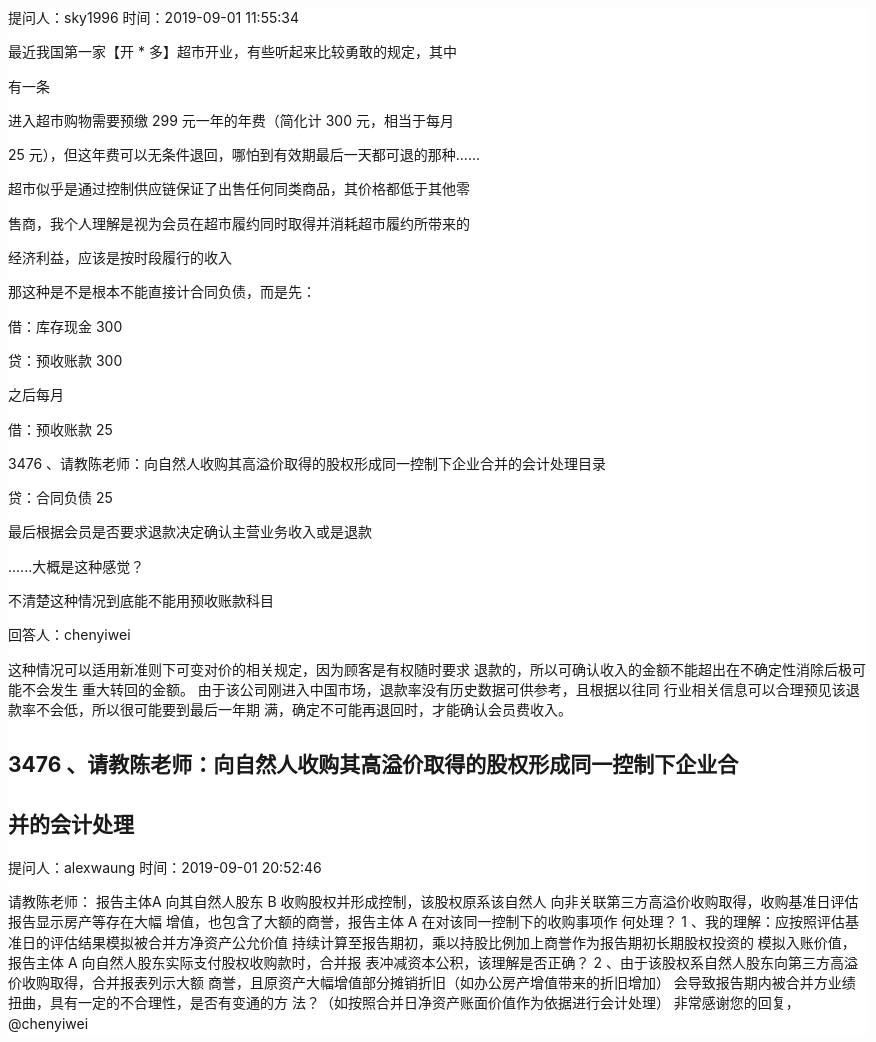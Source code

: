 
提问人：sky1996 时间：2019-09-01 11:55:34

最近我国第一家【开 * 多】超市开业，有些听起来比较勇敢的规定，其中

有一条

进入超市购物需要预缴 299 元一年的年费（简化计 300 元，相当于每月

25 元），但这年费可以无条件退回，哪怕到有效期最后一天都可退的那种......

超市似乎是通过控制供应链保证了出售任何同类商品，其价格都低于其他零

售商，我个人理解是视为会员在超市履约同时取得并消耗超市履约所带来的

经济利益，应该是按时段履行的收入

那这种是不是根本不能直接计合同负债，而是先：

借：库存现金 300

贷：预收账款 300

之后每月

借：预收账款 25


3476 、请教陈老师：向自然人收购其高溢价取得的股权形成同一控制下企业合并的会计处理目录

贷：合同负债 25

最后根据会员是否要求退款决定确认主营业务收入或是退款

......大概是这种感觉？

不清楚这种情况到底能不能用预收账款科目


回答人：chenyiwei


这种情况可以适用新准则下可变对价的相关规定，因为顾客是有权随时要求
退款的，所以可确认收入的金额不能超出在不确定性消除后极可能不会发生
重大转回的金额。
由于该公司刚进入中国市场，退款率没有历史数据可供参考，且根据以往同
行业相关信息可以合理预见该退款率不会低，所以很可能要到最后一年期
满，确定不可能再退回时，才能确认会员费收入。

## 3476 、请教陈老师：向自然人收购其高溢价取得的股权形成同一控制下企业合

## 并的会计处理


提问人：alexwaung 时间：2019-09-01 20:52:46


请教陈老师：
报告主体A 向其自然人股东 B 收购股权并形成控制，该股权原系该自然人
向非关联第三方高溢价收购取得，收购基准日评估报告显示房产等存在大幅
增值，也包含了大额的商誉，报告主体 A 在对该同一控制下的收购事项作
何处理？
1 、我的理解：应按照评估基准日的评估结果模拟被合并方净资产公允价值
持续计算至报告期初，乘以持股比例加上商誉作为报告期初长期股权投资的
模拟入账价值，报告主体 A 向自然人股东实际支付股权收购款时，合并报
表冲减资本公积，该理解是否正确？
2 、由于该股权系自然人股东向第三方高溢价收购取得，合并报表列示大额
商誉，且原资产大幅增值部分摊销折旧（如办公房产增值带来的折旧增加）
会导致报告期内被合并方业绩扭曲，具有一定的不合理性，是否有变通的方
法？（如按照合并日净资产账面价值作为依据进行会计处理）
非常感谢您的回复，@chenyiwei
